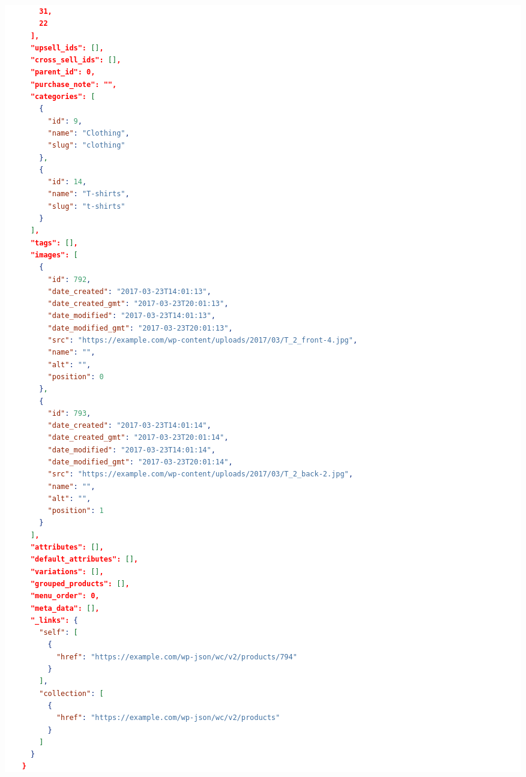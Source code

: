 ```json
        31,
        22
      ],
      "upsell_ids": [],
      "cross_sell_ids": [],
      "parent_id": 0,
      "purchase_note": "",
      "categories": [
        {
          "id": 9,
          "name": "Clothing",
          "slug": "clothing"
        },
        {
          "id": 14,
          "name": "T-shirts",
          "slug": "t-shirts"
        }
      ],
      "tags": [],
      "images": [
        {
          "id": 792,
          "date_created": "2017-03-23T14:01:13",
          "date_created_gmt": "2017-03-23T20:01:13",
          "date_modified": "2017-03-23T14:01:13",
          "date_modified_gmt": "2017-03-23T20:01:13",
          "src": "https://example.com/wp-content/uploads/2017/03/T_2_front-4.jpg",
          "name": "",
          "alt": "",
          "position": 0
        },
        {
          "id": 793,
          "date_created": "2017-03-23T14:01:14",
          "date_created_gmt": "2017-03-23T20:01:14",
          "date_modified": "2017-03-23T14:01:14",
          "date_modified_gmt": "2017-03-23T20:01:14",
          "src": "https://example.com/wp-content/uploads/2017/03/T_2_back-2.jpg",
          "name": "",
          "alt": "",
          "position": 1
        }
      ],
      "attributes": [],
      "default_attributes": [],
      "variations": [],
      "grouped_products": [],
      "menu_order": 0,
      "meta_data": [],
      "_links": {
        "self": [
          {
            "href": "https://example.com/wp-json/wc/v2/products/794"
          }
        ],
        "collection": [
          {
            "href": "https://example.com/wp-json/wc/v2/products"
          }
        ]
      }
    }
```